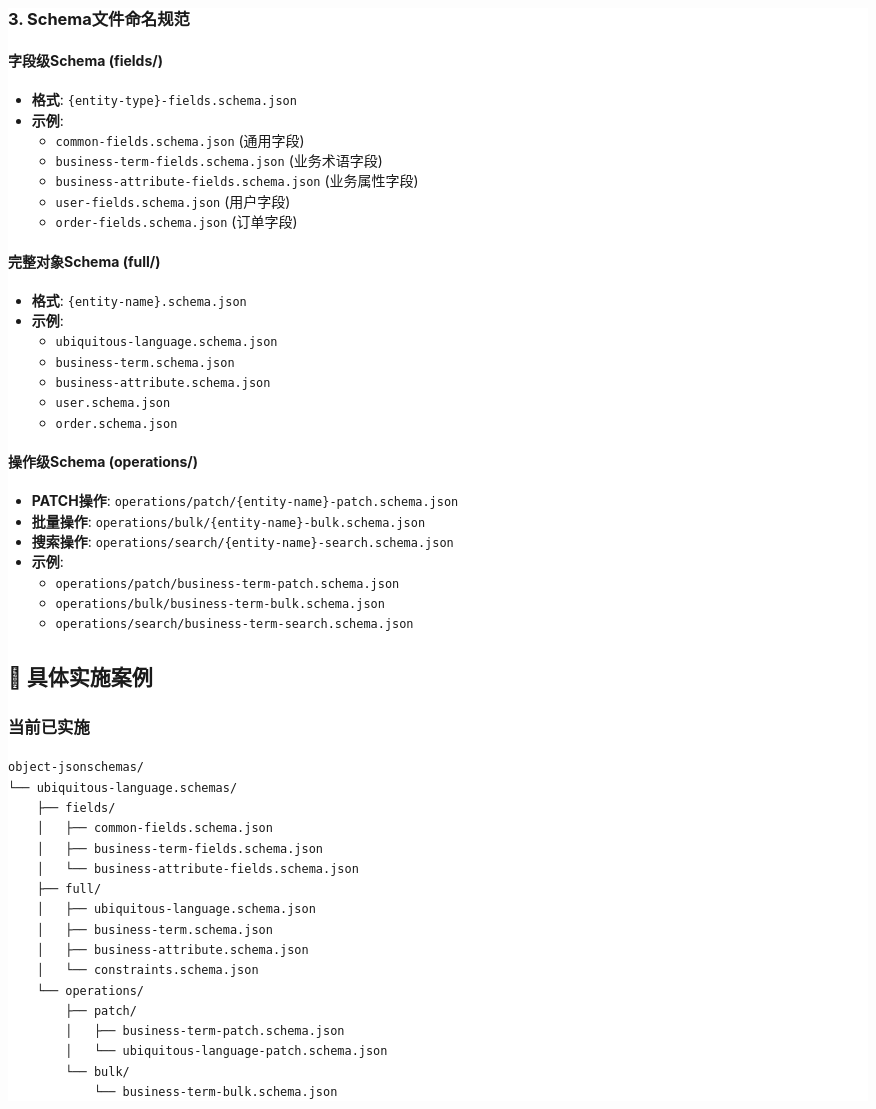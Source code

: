 ### 3. Schema文件命名规范

#### 字段级Schema (fields/)
- **格式**: `{entity-type}-fields.schema.json`
- **示例**: 
  - `common-fields.schema.json` (通用字段)
  - `business-term-fields.schema.json` (业务术语字段)
  - `business-attribute-fields.schema.json` (业务属性字段)
  - `user-fields.schema.json` (用户字段)
  - `order-fields.schema.json` (订单字段)

#### 完整对象Schema (full/)
- **格式**: `{entity-name}.schema.json`
- **示例**: 
  - `ubiquitous-language.schema.json`
  - `business-term.schema.json`
  - `business-attribute.schema.json`
  - `user.schema.json`
  - `order.schema.json`

#### 操作级Schema (operations/)
- **PATCH操作**: `operations/patch/{entity-name}-patch.schema.json`
- **批量操作**: `operations/bulk/{entity-name}-bulk.schema.json`
- **搜索操作**: `operations/search/{entity-name}-search.schema.json`
- **示例**:
  - `operations/patch/business-term-patch.schema.json`
  - `operations/bulk/business-term-bulk.schema.json`
  - `operations/search/business-term-search.schema.json`

## 📁 具体实施案例

### 当前已实施
```
object-jsonschemas/
└── ubiquitous-language.schemas/
    ├── fields/
    │   ├── common-fields.schema.json
    │   ├── business-term-fields.schema.json
    │   └── business-attribute-fields.schema.json
    ├── full/
    │   ├── ubiquitous-language.schema.json
    │   ├── business-term.schema.json
    │   ├── business-attribute.schema.json
    │   └── constraints.schema.json
    └── operations/
        ├── patch/
        │   ├── business-term-patch.schema.json
        │   └── ubiquitous-language-patch.schema.json
        └── bulk/
            └── business-term-bulk.schema.json
```
